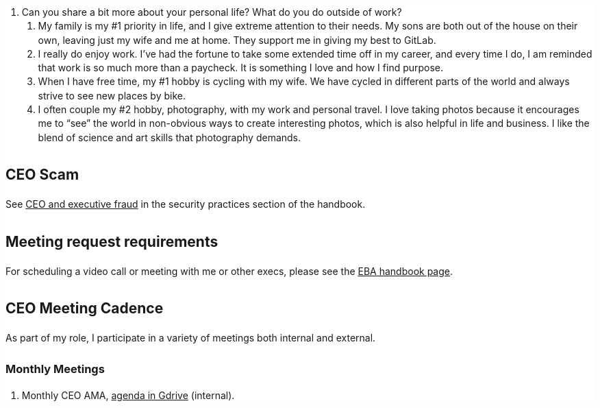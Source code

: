 1. Can you share a bit more about your personal life? What do you do outside of work?
   1. My family is my #1 priority in life, and I give extreme attention to their needs. My sons are both out of the house on their own, leaving just my wife and me at home. They support me in giving my best to GitLab.
   1. I really do enjoy work. I’ve had the fortune to take some extended time off in my career, and every time I do, I am reminded that work is so much more than a paycheck. It is something I love and how I find purpose.
   1. When I have free time, my #1 hobby is cycling with my wife. We have cycled in different parts of the world and always strive to see new places by bike.
   1. I often couple my #2 hobby, photography, with my work and personal travel. I love taking photos because it encourages me to “see” the world in non-obvious ways to create interesting photos, which is also helpful in life and business. I like the blend of science and art skills that photography demands.

## CEO Scam

See [CEO and executive fraud](/handbook/security/security-assurance/governance/phishing/#ceo--executive-fraud) in the security practices section of the handbook.

## Meeting request requirements

For scheduling a video call or meeting with me or other execs, please see the [EBA handbook page](/handbook/eba/).

## CEO Meeting Cadence

As part of my role, I participate in a variety of meetings both internal and external.

### Monthly Meetings

1. Monthly CEO AMA, [agenda in Gdrive](https://drive.google.com/drive/search?q=monthly%20ceo%20ama) (internal).
